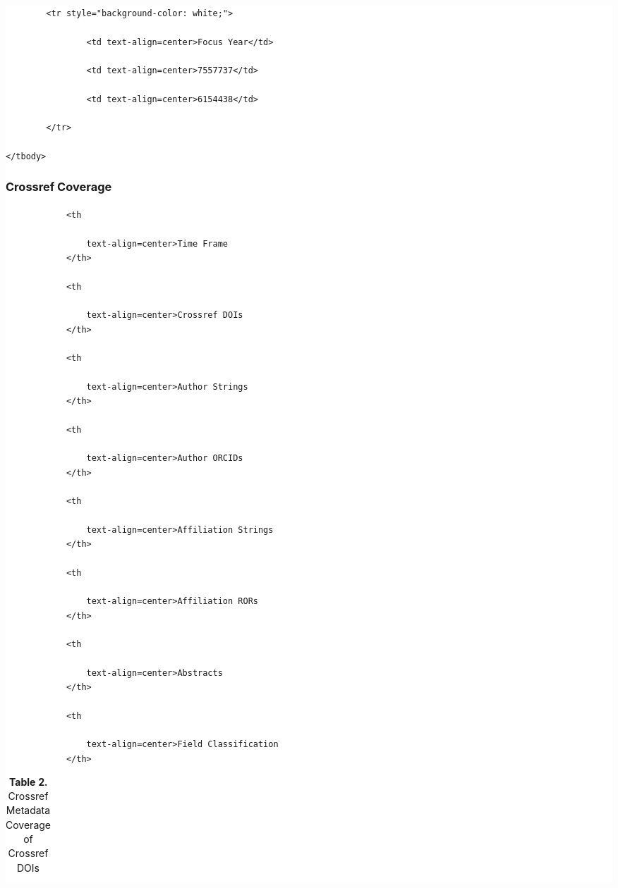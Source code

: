             <tr style="background-color: white;">
                
                    <td text-align=center>Focus Year</td>
                
                    <td text-align=center>7557737</td>
                
                    <td text-align=center>6154438</td>
                
            </tr>
        
    </tbody>
</table>




### Crossref Coverage


<table>
    <caption><strong>Table 2.</strong> Crossref Metadata Coverage of Crossref DOIs</caption>
    <thead>
        <tr>
            
                <th 
                    
                    text-align=center>Time Frame
                </th>
            
                <th 
                    
                    text-align=center>Crossref DOIs
                </th>
            
                <th 
                    
                    text-align=center>Author Strings
                </th>
            
                <th 
                    
                    text-align=center>Author ORCIDs
                </th>
            
                <th 
                    
                    text-align=center>Affiliation Strings
                </th>
            
                <th 
                    
                    text-align=center>Affiliation RORs
                </th>
            
                <th 
                    
                    text-align=center>Abstracts
                </th>
            
                <th 
                    
                    text-align=center>Field Classification
                </th>
            